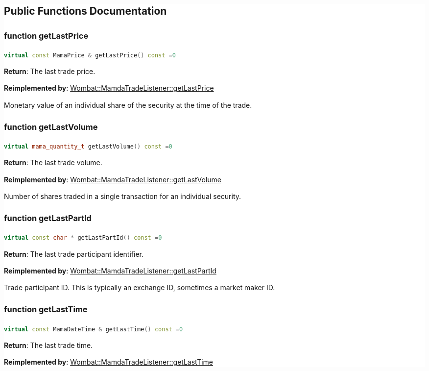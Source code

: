## Public Functions Documentation

### function getLastPrice

```cpp
virtual const MamaPrice & getLastPrice() const =0
```


**Return**: The last trade price. 

**Reimplemented by**: [Wombat::MamdaTradeListener::getLastPrice](classWombat_1_1MamdaTradeListener.html#function-getlastprice)


Monetary value of an individual share of the security at the time of the trade.


### function getLastVolume

```cpp
virtual mama_quantity_t getLastVolume() const =0
```


**Return**: The last trade volume. 

**Reimplemented by**: [Wombat::MamdaTradeListener::getLastVolume](classWombat_1_1MamdaTradeListener.html#function-getlastvolume)


Number of shares traded in a single transaction for an individual security.


### function getLastPartId

```cpp
virtual const char * getLastPartId() const =0
```


**Return**: The last trade participant identifier. 

**Reimplemented by**: [Wombat::MamdaTradeListener::getLastPartId](classWombat_1_1MamdaTradeListener.html#function-getlastpartid)


Trade participant ID. This is typically an exchange ID, sometimes a market maker ID.


### function getLastTime

```cpp
virtual const MamaDateTime & getLastTime() const =0
```


**Return**: The last trade time. 

**Reimplemented by**: [Wombat::MamdaTradeListener::getLastTime](classWombat_1_1MamdaTradeListener.html#function-getlasttime)

